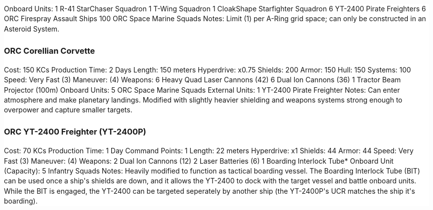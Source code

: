 Onboard Units:
1 R-41 StarChaser Squadron
1 T-Wing Squadron
1 CloakShape Starfighter Squadron
6 YT-2400 Pirate Freighters
6 ORC Firespray Assault Ships
100 ORC Space Marine Squads
Notes: Limit (1) per A-Ring grid space; can only be constructed in an Asteroid System.


### ORC Corellian Corvette
Cost: 150 KCs
Production Time: 2 Days
Length: 150 meters
Hyperdrive: x0.75
Shields: 200
Armor: 150
Hull: 150
Systems: 100
Speed: Very Fast (3)
Maneuver: (4)
Weapons:
6 Heavy Quad Laser Cannons (42)
6 Dual Ion Cannons (36)
1 Tractor Beam Projector (100m)
Onboard Units:
5 ORC Space Marine Squads
External Units:
1 YT-2400 Pirate Freighter
Notes: Can enter atmosphere and make planetary landings. Modified with slightly heavier shielding and weapons systems strong enough to overpower and capture smaller targets.


### ORC YT-2400 Freighter (YT-2400P)
Cost: 70 KCs
Production Time: 1 Day
Command Points: 1
Length: 22 meters
Hyperdrive: x1
Shields: 44
Armor: 44
Speed: Very Fast (3)
Maneuver: (4)
Weapons:
2 Dual Ion Cannons (12)
2 Laser Batteries (6)
1 Boarding Interlock Tube*
Onboard Unit (Capacity):
5 Infantry Squads
Notes: Heavily modified to function as tactical boarding vessel. The Boarding Interlock Tube (BIT) can be used once a ship's shields are down, and it allows the YT-2400 to dock with the target vessel and battle onboard units. While the BIT is engaged, the YT-2400 can be targeted seperately by another ship (the YT-2400P's UCR matches the ship it's boarding).
